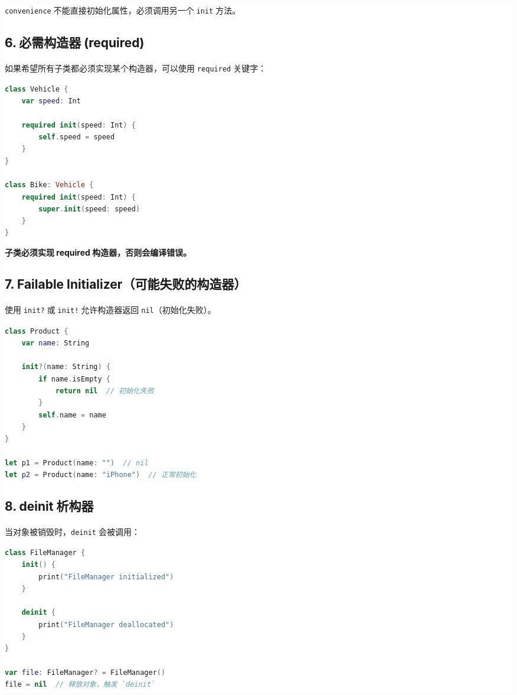 `convenience` 不能直接初始化属性，必须调用另一个 `init` 方法。

## 6. **必需构造器 (required)**

如果希望所有子类都必须实现某个构造器，可以使用 `required` 关键字：

```swift
class Vehicle {
    var speed: Int
    
    required init(speed: Int) {
        self.speed = speed
    }
}

class Bike: Vehicle {
    required init(speed: Int) {
        super.init(speed: speed)
    }
}
```

**子类必须实现 required 构造器，否则会编译错误。**

## 7. **Failable Initializer（可能失败的构造器）**

使用 `init?` 或 `init!` 允许构造器返回 `nil`（初始化失败）。

```swift
class Product {
    var name: String
    
    init?(name: String) {  
        if name.isEmpty {
            return nil  // 初始化失败
        }
        self.name = name
    }
}

let p1 = Product(name: "")  // nil
let p2 = Product(name: "iPhone")  // 正常初始化
```

## 8. **deinit 析构器**

当对象被销毁时，`deinit` 会被调用：

```swift
class FileManager {
    init() {
        print("FileManager initialized")
    }
    
    deinit {
        print("FileManager deallocated")
    }
}

var file: FileManager? = FileManager()  
file = nil  // 释放对象，触发 `deinit`
```

